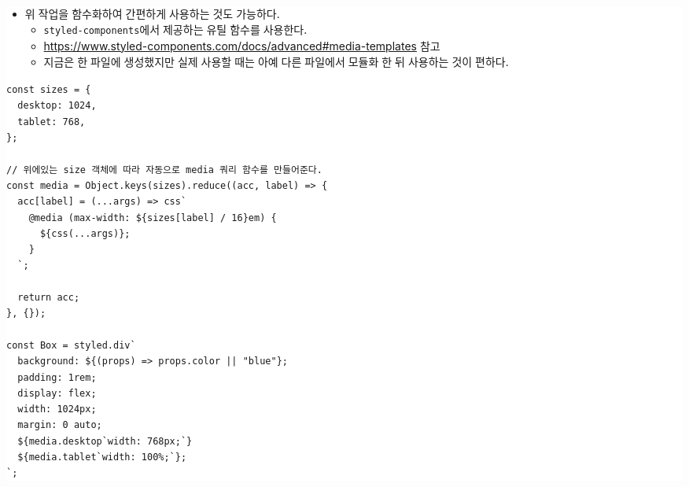   - 위 작업을 함수화하여 간편하게 사용하는 것도 가능하다.
    - `styled-components`에서 제공하는 유틸 함수를 사용한다.
    - https://www.styled-components.com/docs/advanced#media-templates 참고
    - 지금은 한 파일에 생성했지만 실제 사용할 때는 아예 다른 파일에서 모듈화 한 뒤 사용하는 것이 편하다.

  ```react
  const sizes = {
    desktop: 1024,
    tablet: 768,
  };
  
  // 위에있는 size 객체에 따라 자동으로 media 쿼리 함수를 만들어준다.
  const media = Object.keys(sizes).reduce((acc, label) => {
    acc[label] = (...args) => css`
      @media (max-width: ${sizes[label] / 16}em) {
        ${css(...args)};
      }
    `;
  
    return acc;
  }, {});
  
  const Box = styled.div`
    background: ${(props) => props.color || "blue"};
    padding: 1rem;
    display: flex;
    width: 1024px;
    margin: 0 auto;
    ${media.desktop`width: 768px;`}
    ${media.tablet`width: 100%;`};
  `;
  
  ```

  



